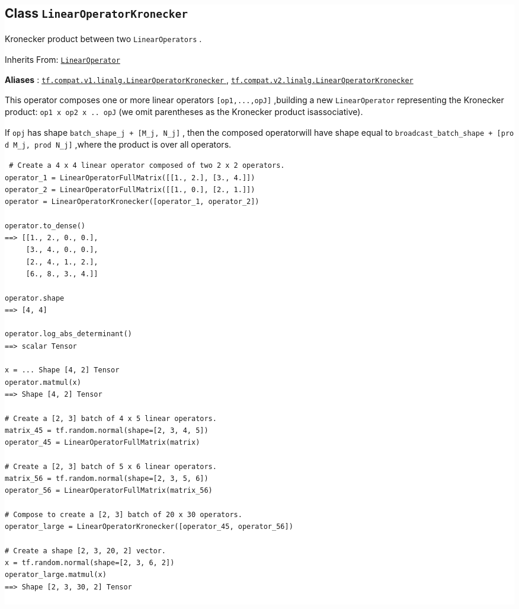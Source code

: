

## Class  `LinearOperatorKronecker` 
Kronecker product between two  `LinearOperators` .

Inherits From: [ `LinearOperator` ](https://tensorflow.google.cn/api_docs/python/tf/linalg/LinearOperator)

**Aliases** : [ `tf.compat.v1.linalg.LinearOperatorKronecker` ](/api_docs/python/tf/linalg/LinearOperatorKronecker), [ `tf.compat.v2.linalg.LinearOperatorKronecker` ](/api_docs/python/tf/linalg/LinearOperatorKronecker)

This operator composes one or more linear operators  `[op1,...,opJ]` ,building a new  `LinearOperator`  representing the Kronecker product: `op1 x op2 x .. opJ`  (we omit parentheses as the Kronecker product isassociative).

If  `opj`  has shape  `batch_shape_j + [M_j, N_j]` , then the composed operatorwill have shape equal to  `broadcast_batch_shape + [prod M_j, prod N_j]` ,where the product is over all operators.

```
 # Create a 4 x 4 linear operator composed of two 2 x 2 operators.
operator_1 = LinearOperatorFullMatrix([[1., 2.], [3., 4.]])
operator_2 = LinearOperatorFullMatrix([[1., 0.], [2., 1.]])
operator = LinearOperatorKronecker([operator_1, operator_2])

operator.to_dense()
==> [[1., 2., 0., 0.],
     [3., 4., 0., 0.],
     [2., 4., 1., 2.],
     [6., 8., 3., 4.]]

operator.shape
==> [4, 4]

operator.log_abs_determinant()
==> scalar Tensor

x = ... Shape [4, 2] Tensor
operator.matmul(x)
==> Shape [4, 2] Tensor

# Create a [2, 3] batch of 4 x 5 linear operators.
matrix_45 = tf.random.normal(shape=[2, 3, 4, 5])
operator_45 = LinearOperatorFullMatrix(matrix)

# Create a [2, 3] batch of 5 x 6 linear operators.
matrix_56 = tf.random.normal(shape=[2, 3, 5, 6])
operator_56 = LinearOperatorFullMatrix(matrix_56)

# Compose to create a [2, 3] batch of 20 x 30 operators.
operator_large = LinearOperatorKronecker([operator_45, operator_56])

# Create a shape [2, 3, 20, 2] vector.
x = tf.random.normal(shape=[2, 3, 6, 2])
operator_large.matmul(x)
==> Shape [2, 3, 30, 2] Tensor
 
```
